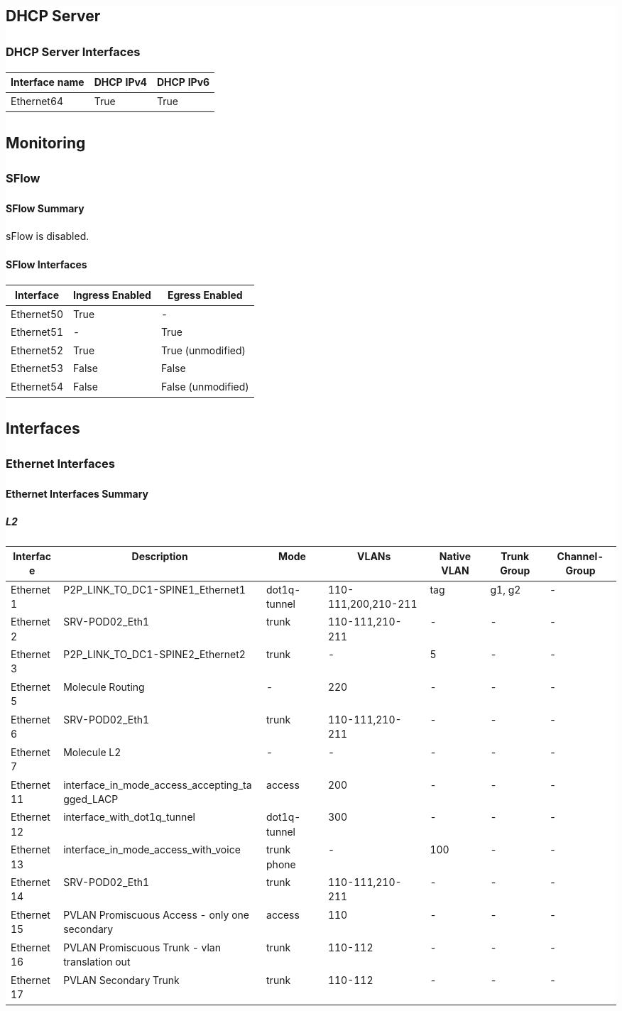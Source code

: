 ## DHCP Server

### DHCP Server Interfaces

| Interface name | DHCP IPv4 | DHCP IPv6 |
| -------------- | --------- | --------- |
| Ethernet64 | True | True |

## Monitoring

### SFlow

#### SFlow Summary

sFlow is disabled.

#### SFlow Interfaces

| Interface | Ingress Enabled | Egress Enabled |
| --------- | --------------- | -------------- |
| Ethernet50 | True | - |
| Ethernet51 | - | True |
| Ethernet52 | True | True (unmodified) |
| Ethernet53 | False | False |
| Ethernet54 | False | False (unmodified) |

## Interfaces

### Ethernet Interfaces

#### Ethernet Interfaces Summary

##### L2

| Interface | Description | Mode | VLANs | Native VLAN | Trunk Group | Channel-Group |
| --------- | ----------- | ---- | ----- | ----------- | ----------- | ------------- |
| Ethernet1 | P2P_LINK_TO_DC1-SPINE1_Ethernet1 | dot1q-tunnel | 110-111,200,210-211 | tag | g1, g2 | - |
| Ethernet2 | SRV-POD02_Eth1 | trunk | 110-111,210-211 | - | - | - |
| Ethernet3 | P2P_LINK_TO_DC1-SPINE2_Ethernet2 | trunk | - | 5 | - | - |
| Ethernet5 | Molecule Routing | - | 220 | - | - | - |
| Ethernet6 | SRV-POD02_Eth1 | trunk | 110-111,210-211 | - | - | - |
| Ethernet7 | Molecule L2 | - | - | - | - | - |
| Ethernet11 | interface_in_mode_access_accepting_tagged_LACP | access | 200 | - | - | - |
| Ethernet12 | interface_with_dot1q_tunnel | dot1q-tunnel | 300 | - | - | - |
| Ethernet13 | interface_in_mode_access_with_voice | trunk phone | - | 100 | - | - |
| Ethernet14 | SRV-POD02_Eth1 | trunk | 110-111,210-211 | - | - | - |
| Ethernet15 | PVLAN Promiscuous Access - only one secondary | access | 110 | - | - | - |
| Ethernet16 | PVLAN Promiscuous Trunk - vlan translation out | trunk | 110-112 | - | - | - |
| Ethernet17 | PVLAN Secondary Trunk | trunk | 110-112 | - | - | - |